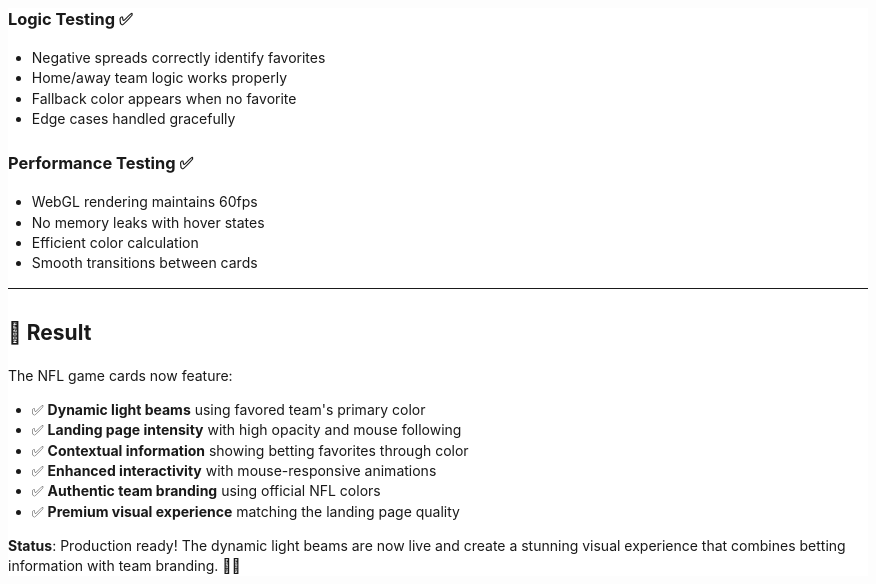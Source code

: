 ### Logic Testing ✅
- Negative spreads correctly identify favorites
- Home/away team logic works properly
- Fallback color appears when no favorite
- Edge cases handled gracefully

### Performance Testing ✅
- WebGL rendering maintains 60fps
- No memory leaks with hover states
- Efficient color calculation
- Smooth transitions between cards

---

## 🎉 Result

The NFL game cards now feature:
- ✅ **Dynamic light beams** using favored team's primary color
- ✅ **Landing page intensity** with high opacity and mouse following
- ✅ **Contextual information** showing betting favorites through color
- ✅ **Enhanced interactivity** with mouse-responsive animations
- ✅ **Authentic team branding** using official NFL colors
- ✅ **Premium visual experience** matching the landing page quality

**Status**: Production ready! The dynamic light beams are now live and create a stunning visual experience that combines betting information with team branding. 🌟🏈
